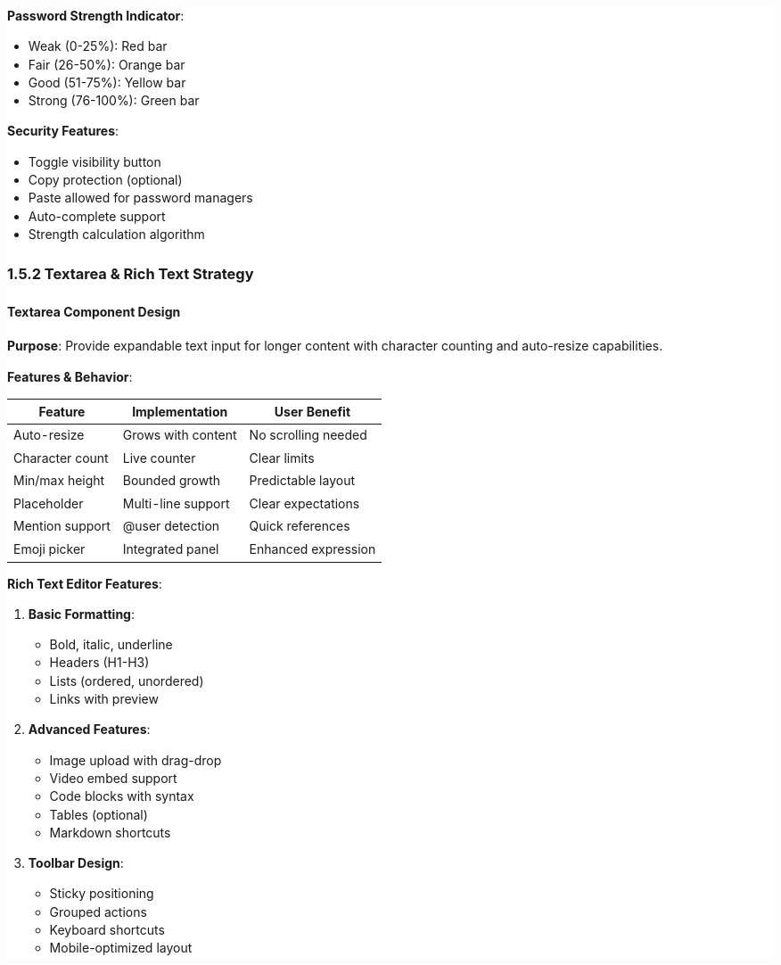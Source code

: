 **Password Strength Indicator**:
- Weak (0-25%): Red bar
- Fair (26-50%): Orange bar
- Good (51-75%): Yellow bar
- Strong (76-100%): Green bar

**Security Features**:
- Toggle visibility button
- Copy protection (optional)
- Paste allowed for password managers
- Auto-complete support
- Strength calculation algorithm

### 1.5.2 Textarea & Rich Text Strategy

#### Textarea Component Design
**Purpose**: Provide expandable text input for longer content with character counting and auto-resize capabilities.

**Features & Behavior**:

| Feature | Implementation | User Benefit |
|---------|---------------|--------------|
| Auto-resize | Grows with content | No scrolling needed |
| Character count | Live counter | Clear limits |
| Min/max height | Bounded growth | Predictable layout |
| Placeholder | Multi-line support | Clear expectations |
| Mention support | @user detection | Quick references |
| Emoji picker | Integrated panel | Enhanced expression |

**Rich Text Editor Features**:
1. **Basic Formatting**:
   - Bold, italic, underline
   - Headers (H1-H3)
   - Lists (ordered, unordered)
   - Links with preview

2. **Advanced Features**:
   - Image upload with drag-drop
   - Video embed support
   - Code blocks with syntax
   - Tables (optional)
   - Markdown shortcuts

3. **Toolbar Design**:
   - Sticky positioning
   - Grouped actions
   - Keyboard shortcuts
   - Mobile-optimized layout
